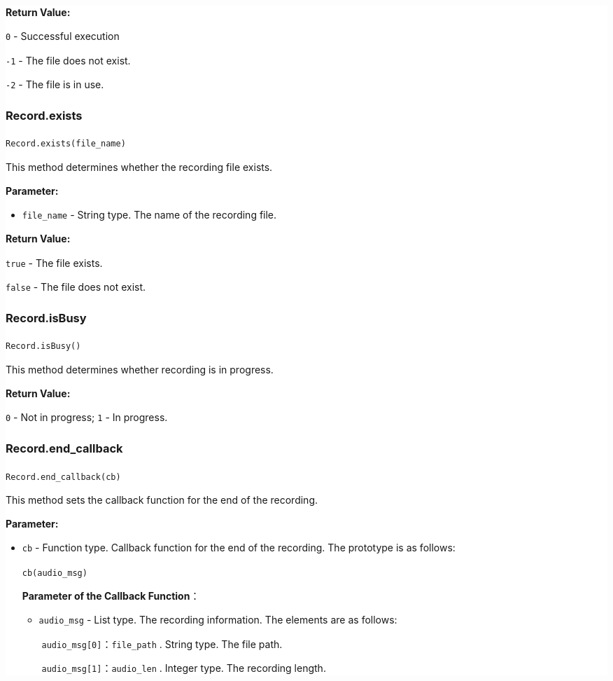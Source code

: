 **Return Value:**

`0` - Successful execution

`-1` - The file does not exist.

`-2` - The file is in use.

### Record.exists

```python
Record.exists(file_name)
```

This method determines whether the recording file exists.

**Parameter:**

- `file_name` - String type. The name of  the recording file.

**Return Value:**

`true` - The file exists.

`false` - The file does not exist.

### Record.isBusy

```python
Record.isBusy()
```

This method determines whether recording is in progress.

**Return Value:**

`0` - Not in progress; `1` - In progress.

### Record.end_callback

```python
Record.end_callback(cb)
```

This method sets the callback function for the end of the recording.

**Parameter:**

- `cb` - Function type. Callback function for the end of the recording. The prototype is as follows:

  ```
  cb(audio_msg)
  ```

  **Parameter of the Callback Function**：

  -  `audio_msg` - List type. The recording information. The elements are as follows:
     
     ​    `audio_msg[0]`：`file_path` . String type. The file path.
     
     ​    `audio_msg[1]`：`audio_len` .  Integer type. The recording length. 
     